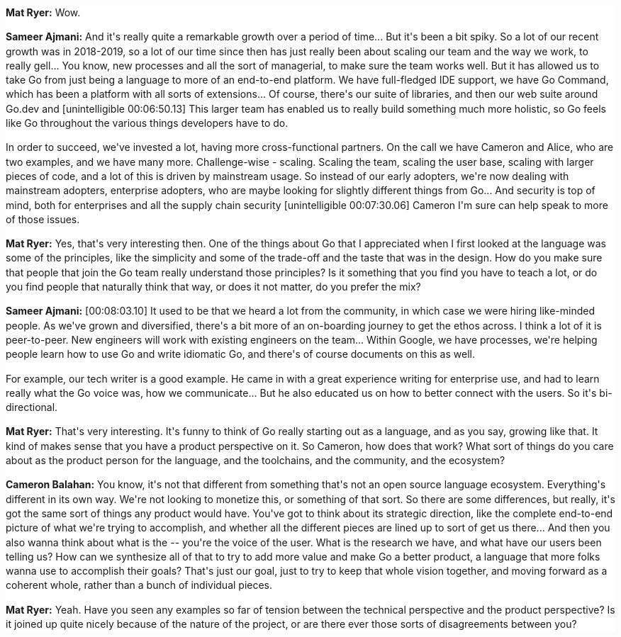 **Mat Ryer:** Wow.

**Sameer Ajmani:** And it's really quite a remarkable growth over a period of time... But it's been a bit spiky. So a lot of our recent growth was in 2018-2019, so a lot of our time since then has just really been about scaling our team and the way we work, to really gell... You know, new processes and all the sort of managerial, to make sure the team works well. But it has allowed us to take Go from just being a language to more of an end-to-end platform. We have full-fledged IDE support, we have Go Command, which has been a platform with all sorts of extensions... Of course, there's our suite of libraries, and then our web suite around Go.dev and \[unintelligible 00:06:50.13\] This larger team has enabled us to really build something much more holistic, so Go feels like Go throughout the various things developers have to do.

In order to succeed, we've invested a lot, having more cross-functional partners. On the call we have Cameron and Alice, who are two examples, and we have many more. Challenge-wise - scaling. Scaling the team, scaling the user base, scaling with larger pieces of code, and a lot of this is driven by mainstream usage. So instead of our early adopters, we're now dealing with mainstream adopters, enterprise adopters, who are maybe looking for slightly different things from Go... And security is top of mind, both for enterprises and all the supply chain security \[unintelligible 00:07:30.06\] Cameron I'm sure can help speak to more of those issues.

**Mat Ryer:** Yes, that's very interesting then. One of the things about Go that I appreciated when I first looked at the language was some of the principles, like the simplicity and some of the trade-off and the taste that was in the design. How do you make sure that people that join the Go team really understand those principles? Is it something that you find you have to teach a lot, or do you find people that naturally think that way, or does it not matter, do you prefer the mix?

**Sameer Ajmani:** \[00:08:03.10\] It used to be that we heard a lot from the community, in which case we were hiring like-minded people. As we've grown and diversified, there's a bit more of an on-boarding journey to get the ethos across. I think a lot of it is peer-to-peer. New engineers will work with existing engineers on the team... Within Google, we have processes, we're helping people learn how to use Go and write idiomatic Go, and there's of course documents on this as well.

For example, our tech writer is a good example. He came in with a great experience writing for enterprise use, and had to learn really what the Go voice was, how we communicate... But he also educated us on how to better connect with the users. So it's bi-directional.

**Mat Ryer:** That's very interesting. It's funny to think of Go really starting out as a language, and as you say, growing like that. It kind of makes sense that you have a product perspective on it. So Cameron, how does that work? What sort of things do you care about as the product person for the language, and the toolchains, and the community, and the ecosystem?

**Cameron Balahan:** You know, it's not that different from something that's not an open source language ecosystem. Everything's different in its own way. We're not looking to monetize this, or something of that sort. So there are some differences, but really, it's got the same sort of things any product would have. You've got to think about its strategic direction, like the complete end-to-end picture of what we're trying to accomplish, and whether all the different pieces are lined up to sort of get us there... And then you also wanna think about what is the -- you're the voice of the user. What is the research we have, and what have our users been telling us? How can we synthesize all of that to try to add more value and make Go a better product, a language that more folks wanna use to accomplish their goals? That's just our goal, just to try to keep that whole vision together, and moving forward as a coherent whole, rather than a bunch of individual pieces.

**Mat Ryer:** Yeah. Have you seen any examples so far of tension between the technical perspective and the product perspective? Is it joined up quite nicely because of the nature of the project, or are there ever those sorts of disagreements between you?
